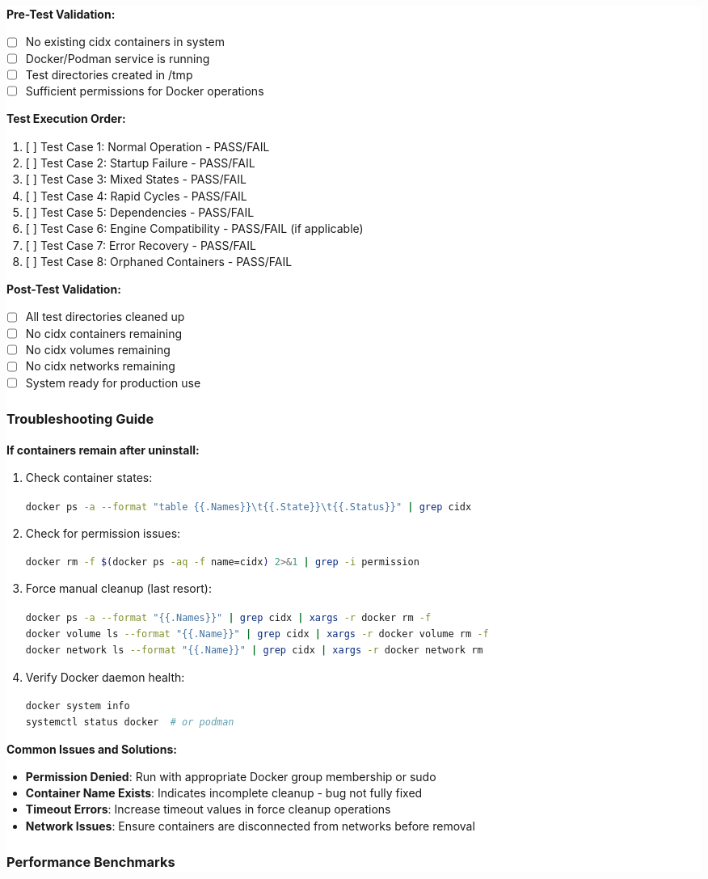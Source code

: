 **Pre-Test Validation:**
- [ ] No existing cidx containers in system
- [ ] Docker/Podman service is running
- [ ] Test directories created in /tmp
- [ ] Sufficient permissions for Docker operations

**Test Execution Order:**
1. [ ] Test Case 1: Normal Operation - PASS/FAIL
2. [ ] Test Case 2: Startup Failure - PASS/FAIL
3. [ ] Test Case 3: Mixed States - PASS/FAIL
4. [ ] Test Case 4: Rapid Cycles - PASS/FAIL
5. [ ] Test Case 5: Dependencies - PASS/FAIL
6. [ ] Test Case 6: Engine Compatibility - PASS/FAIL (if applicable)
7. [ ] Test Case 7: Error Recovery - PASS/FAIL
8. [ ] Test Case 8: Orphaned Containers - PASS/FAIL

**Post-Test Validation:**
- [ ] All test directories cleaned up
- [ ] No cidx containers remaining
- [ ] No cidx volumes remaining
- [ ] No cidx networks remaining
- [ ] System ready for production use

### Troubleshooting Guide

**If containers remain after uninstall:**
1. Check container states:
   ```bash
   docker ps -a --format "table {{.Names}}\t{{.State}}\t{{.Status}}" | grep cidx
   ```

2. Check for permission issues:
   ```bash
   docker rm -f $(docker ps -aq -f name=cidx) 2>&1 | grep -i permission
   ```

3. Force manual cleanup (last resort):
   ```bash
   docker ps -a --format "{{.Names}}" | grep cidx | xargs -r docker rm -f
   docker volume ls --format "{{.Name}}" | grep cidx | xargs -r docker volume rm -f
   docker network ls --format "{{.Name}}" | grep cidx | xargs -r docker network rm
   ```

4. Verify Docker daemon health:
   ```bash
   docker system info
   systemctl status docker  # or podman
   ```

**Common Issues and Solutions:**
- **Permission Denied**: Run with appropriate Docker group membership or sudo
- **Container Name Exists**: Indicates incomplete cleanup - bug not fully fixed
- **Timeout Errors**: Increase timeout values in force cleanup operations
- **Network Issues**: Ensure containers are disconnected from networks before removal

### Performance Benchmarks
